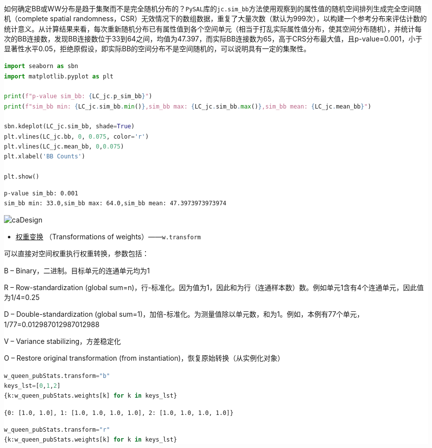 
如何确定BB或WW分布是趋于集聚而不是完全随机分布的？`PySAL`库的`jc.sim_bb`方法使用观察到的属性值的随机空间排列生成完全空间随机（complete spatial randomness，CSR）无效情况下的数组数据，重复了大量次数（默认为999次），以构建一个参考分布来评估计数的统计意义。从计算结果来看，每次重新随机分布已有属性值到各个空间单元（相当于打乱实际属性值分布，使其空间分布随机），并统计每次的BB连接数，发现BB连接数位于33到64之间，均值为47.397，而实际BB连接数为65，高于CRS分布最大值，且p-value=0.001，小于显著性水平0.05，拒绝原假设，即实际BB的空间分布不是空间随机的，可以说明具有一定的集聚性。


```python
import seaborn as sbn
import matplotlib.pyplot as plt

print(f"p-value sim_bb: {LC_jc.p_sim_bb}")
print(f"sim_bb min: {LC_jc.sim_bb.min()},sim_bb max: {LC_jc.sim_bb.max()},sim_bb mean: {LC_jc.mean_bb}")

sbn.kdeplot(LC_jc.sim_bb, shade=True)
plt.vlines(LC_jc.bb, 0, 0.075, color='r')
plt.vlines(LC_jc.mean_bb, 0,0.075)
plt.xlabel('BB Counts')

plt.show()
```

    p-value sim_bb: 0.001
    sim_bb min: 33.0,sim_bb max: 64.0,sim_bb mean: 47.3973973973974
    


<img src="./imgs/2_7_3/output_63_1.png" height='auto' width='auto' title="caDesign">    


* [权重变换](https://pysal.org/libpysal/_modules/libpysal/weights/weights.html#W.set_transform) （Transformations of weights）——`w.transform`

可以直接对空间权重执行权重转换，参数包括：

B – Binary，二进制。目标单元的连通单元均为1

R – Row-standardization (global sum=n)，行-标准化。因为值为1，因此和为行（连通样本数）数。例如单元1含有4个连通单元，因此值为1/4=0.25

D – Double-standardization (global sum=1)，加倍-标准化。为测量值除以单元数，和为1。例如，本例有77个单元，1/77=0.012987012987012988

V – Variance stabilizing，方差稳定化

O – Restore original transformation (from instantiation)，恢复原始转换（从实例化对象）


```python
w_queen_pubStats.transform="b"
keys_lst=[0,1,2]
{k:w_queen_pubStats.weights[k] for k in keys_lst}
```




    {0: [1.0, 1.0], 1: [1.0, 1.0, 1.0, 1.0], 2: [1.0, 1.0, 1.0, 1.0]}




```python
w_queen_pubStats.transform="r"
{k:w_queen_pubStats.weights[k] for k in keys_lst}
```
